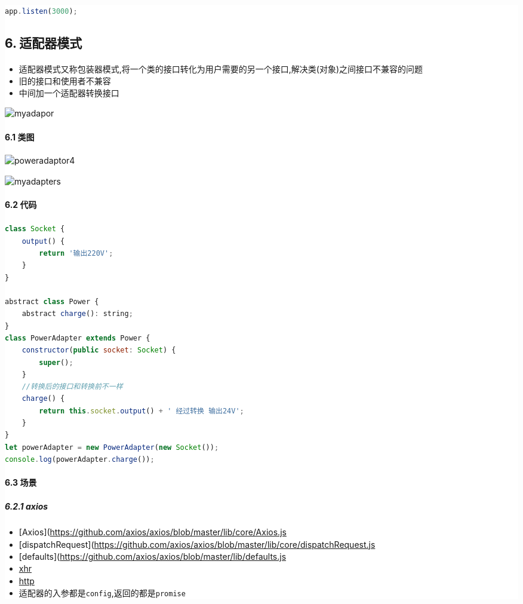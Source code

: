 ```javascript
app.listen(3000);
```

 ## 6\. 适配器模式 

* 适配器模式又称包装器模式,将一个类的接口转化为用户需要的另一个接口,解决类(对象)之间接口不兼容的问题
* 旧的接口和使用者不兼容
* 中间加一个适配器转换接口

![myadapor](http://img.zhufengpeixun.cn/myadapor.jpg)

 #### 6.1 类图 

![poweradaptor4](http://img.zhufengpeixun.cn/poweradaptor4.png)

![myadapters](http://img.zhufengpeixun.cn/myadapters.png)

 #### 6.2 代码 

```javascript
class Socket {
    output() {
        return '输出220V';
    }
}

abstract class Power {
    abstract charge(): string;
}
class PowerAdapter extends Power {
    constructor(public socket: Socket) {
        super();
    }
    //转换后的接口和转换前不一样
    charge() {
        return this.socket.output() + ' 经过转换 输出24V';
    }
}
let powerAdapter = new PowerAdapter(new Socket());
console.log(powerAdapter.charge());
```

 #### 6.3 场景 

 ##### 6.2.1 axios 

 * [Axios](https://github.com/axios/axios/blob/master/lib/core/Axios.js
 * [dispatchRequest](https://github.com/axios/axios/blob/master/lib/core/dispatchRequest.js
 * [defaults](https://github.com/axios/axios/blob/master/lib/defaults.js
* [xhr](https://github.com/axios/axios/blob/dc4bc49673943e35280e5df831f5c3d0347a9393/lib/adapters/xhr.js)
* [http](https://github.com/axios/axios/blob/dc4bc49673943e35280e5df831f5c3d0347a9393/lib/adapters/http.js)
* 适配器的入参都是`config`,返回的都是`promise`

